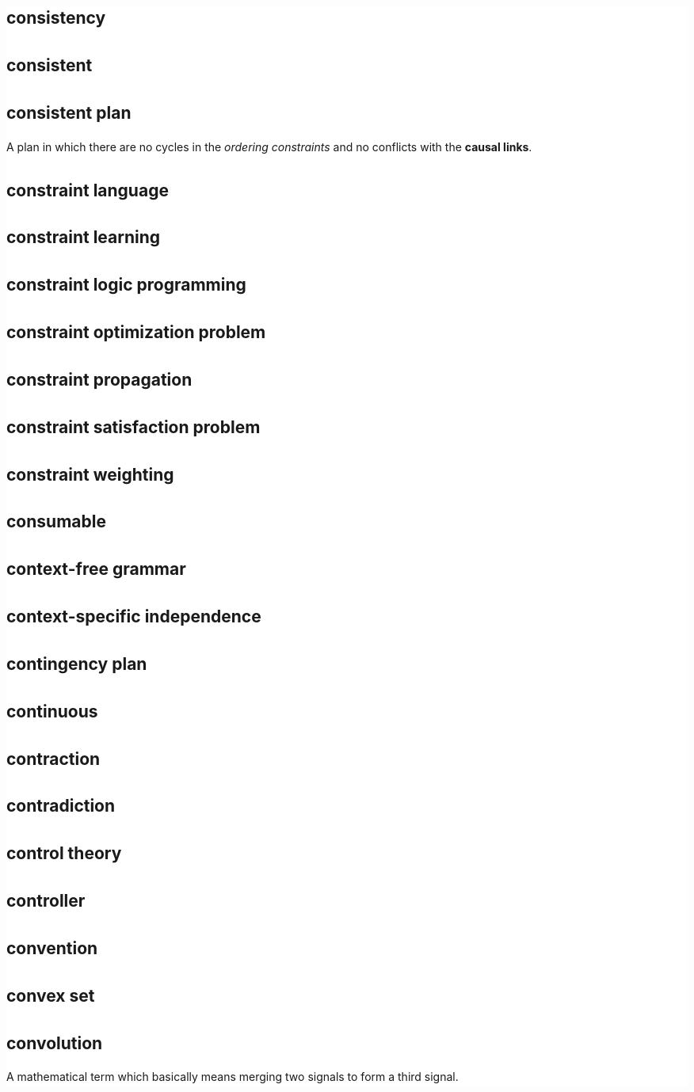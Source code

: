 ## consistency
## consistent
## consistent plan

A plan in which there are no cycles in the *ordering constraints* and no conflicts with the **causal links**.  

## constraint language
## constraint learning
## constraint logic programming
## constraint optimization problem
## constraint propagation
## constraint satisfaction problem
## constraint weighting
## consumable
## context-free grammar
## context-specific independence
## contingency plan
## continuous
## contraction
## contradiction
## control theory
## controller
## convention
## convex set
## convolution

A mathematical term which basically means merging two signals to form a third signal. 
